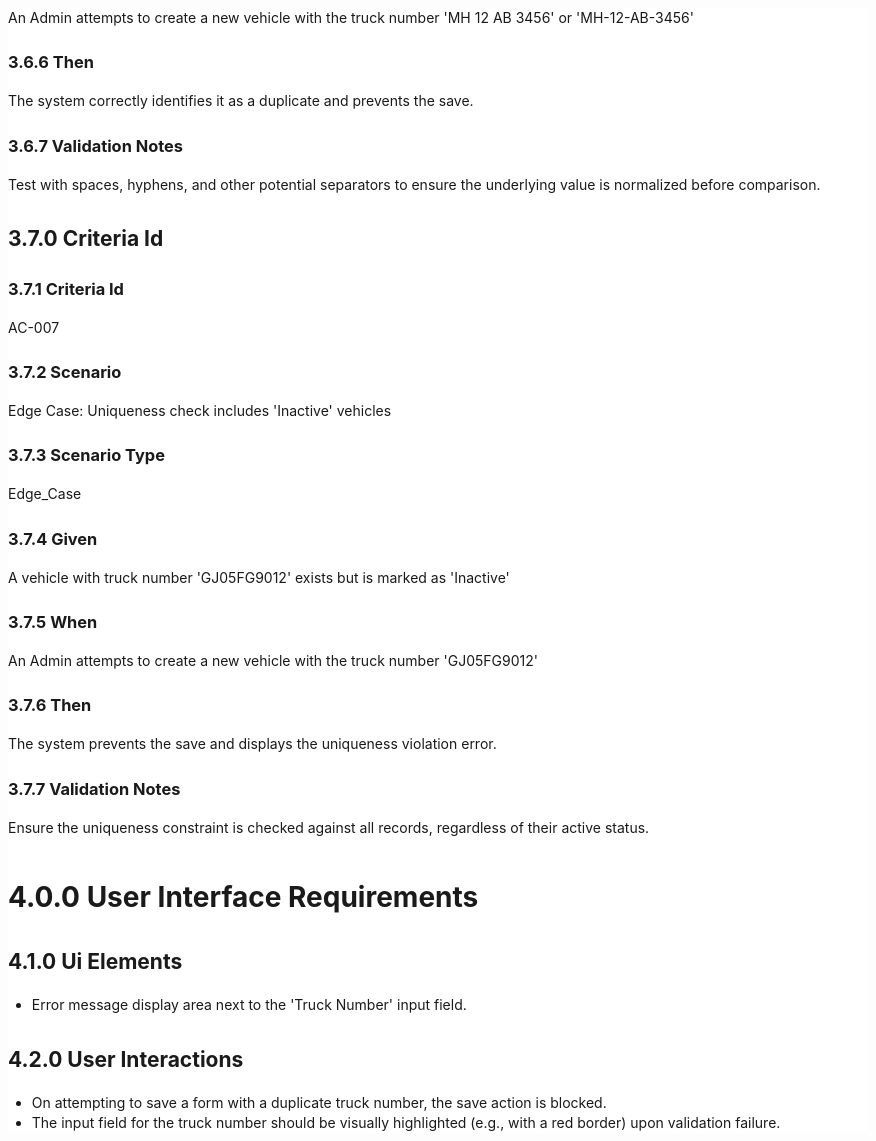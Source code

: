 An Admin attempts to create a new vehicle with the truck number 'MH 12 AB 3456' or 'MH-12-AB-3456'

### 3.6.6 Then

The system correctly identifies it as a duplicate and prevents the save.

### 3.6.7 Validation Notes

Test with spaces, hyphens, and other potential separators to ensure the underlying value is normalized before comparison.

## 3.7.0 Criteria Id

### 3.7.1 Criteria Id

AC-007

### 3.7.2 Scenario

Edge Case: Uniqueness check includes 'Inactive' vehicles

### 3.7.3 Scenario Type

Edge_Case

### 3.7.4 Given

A vehicle with truck number 'GJ05FG9012' exists but is marked as 'Inactive'

### 3.7.5 When

An Admin attempts to create a new vehicle with the truck number 'GJ05FG9012'

### 3.7.6 Then

The system prevents the save and displays the uniqueness violation error.

### 3.7.7 Validation Notes

Ensure the uniqueness constraint is checked against all records, regardless of their active status.

# 4.0.0 User Interface Requirements

## 4.1.0 Ui Elements

- Error message display area next to the 'Truck Number' input field.

## 4.2.0 User Interactions

- On attempting to save a form with a duplicate truck number, the save action is blocked.
- The input field for the truck number should be visually highlighted (e.g., with a red border) upon validation failure.
